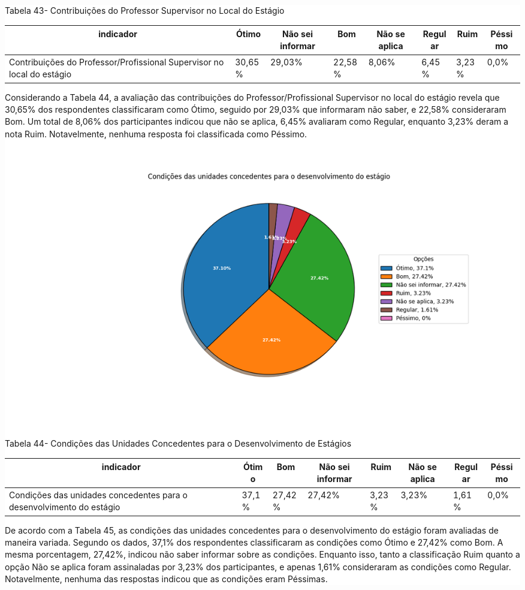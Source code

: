 Tabela 43- Contribuições do Professor Supervisor no Local do Estágio 

| indicador | Ótimo | Não sei informar | Bom | Não se aplica | Regular | Ruim | Péssimo | 
|---|---|---|---|---|---|---|---| 
| Contribuições do Professor/Profissional Supervisor no local do estágio | 30,65% |  29,03% |  22,58% |  8,06% |  6,45% |  3,23% |  0,0% | 
 
Considerando a Tabela 44, a avaliação das contribuições do Professor/Profissional Supervisor no local do estágio revela que 30,65% dos respondentes classificaram como Ótimo, seguido por 29,03% que informaram não saber, e 22,58% consideraram Bom. Um total de 8,06% dos participantes indicou que não se aplica, 6,45% avaliaram como Regular, enquanto 3,23% deram a nota Ruim. Notavelmente, nenhuma resposta foi classificada como Péssimo.


![Condições das Unidades Concedentes para o Desenvolvimento de Estágios](Figura_Grafico/fig_9_230_1788.png 'Condições das Unidades Concedentes para o Desenvolvimento de Estágios')

Tabela 44- Condições das Unidades Concedentes para o Desenvolvimento de Estágios 

| indicador | Ótimo | Bom | Não sei informar | Ruim | Não se aplica | Regular | Péssimo | 
|---|---|---|---|---|---|---|---| 
| Condições das unidades concedentes para o desenvolvimento do estágio | 37,1% |  27,42% |  27,42% |  3,23% |  3,23% |  1,61% |  0,0% | 
 
De acordo com a Tabela 45, as condições das unidades concedentes para o desenvolvimento do estágio foram avaliadas de maneira variada. Segundo os dados, 37,1% dos respondentes classificaram as condições como Ótimo e 27,42% como Bom. A mesma porcentagem, 27,42%, indicou não saber informar sobre as condições. Enquanto isso, tanto a classificação Ruim quanto a opção Não se aplica foram assinaladas por 3,23% dos participantes, e apenas 1,61% consideraram as condições como Regular. Notavelmente, nenhuma das respostas indicou que as condições eram Péssimas.

